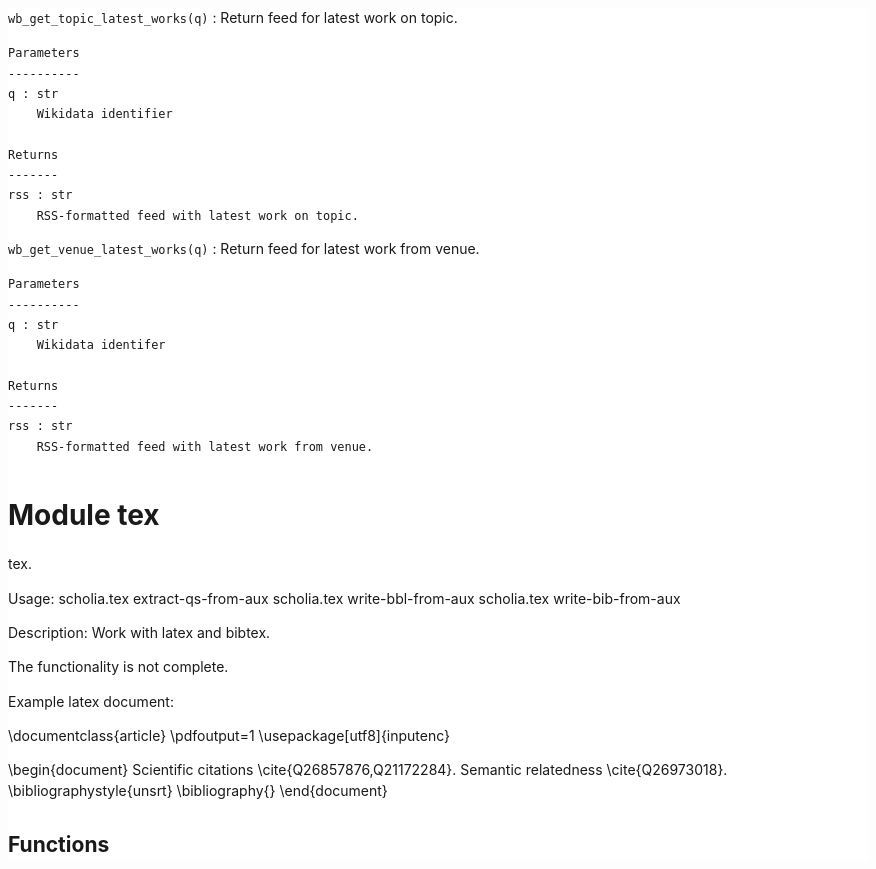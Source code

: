     
`wb_get_topic_latest_works(q)`
:   Return feed for latest work on topic.
    
    Parameters
    ----------
    q : str
        Wikidata identifier
    
    Returns
    -------
    rss : str
        RSS-formatted feed with latest work on topic.

    
`wb_get_venue_latest_works(q)`
:   Return feed for latest work from venue.
    
    Parameters
    ----------
    q : str
        Wikidata identifer
    
    Returns
    -------
    rss : str
        RSS-formatted feed with latest work from venue.


Module tex
==========
tex.

Usage:
  scholia.tex extract-qs-from-aux <file>
  scholia.tex write-bbl-from-aux <file>
  scholia.tex write-bib-from-aux <file>

Description:
  Work with latex and bibtex.

  The functionality is not complete.

Example latex document:

\documentclass{article}
\pdfoutput=1
\usepackage[utf8]{inputenc}

\begin{document}
Scientific citations \cite{Q26857876,Q21172284}.
Semantic relatedness \cite{Q26973018}.
\bibliographystyle{unsrt}
\bibliography{}
\end{document}

Functions
---------
